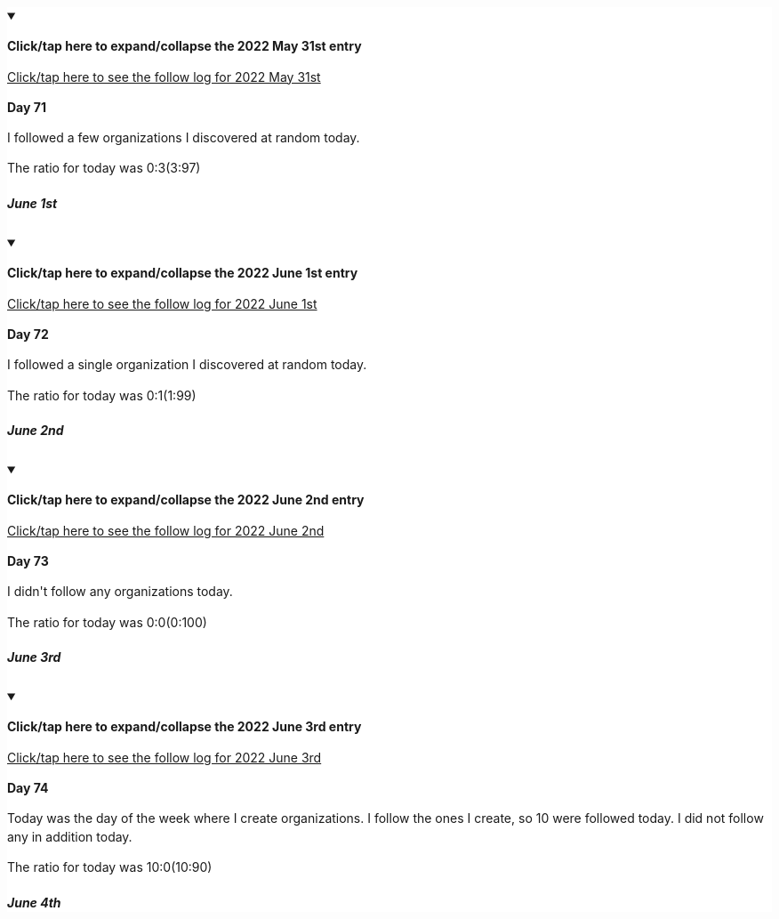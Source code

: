 <details open><summary><p lang="en"><b>Click/tap here to expand/collapse the 2022 May 31st entry</b></p></summary>

[Click/tap here to see the follow log for 2022 May 31st](/Follows/2022/05_May/31/)

**Day 71**

I followed a few organizations I discovered at random today.

The ratio for today was 0:3(3:97)

</details> 

</details> 

##### June 1st

<details open><summary><p lang="en"><b>Click/tap here to expand/collapse the 2022 June 1st entry</b></p></summary>

[Click/tap here to see the follow log for 2022 June 1st](/Follows/2022/06_June/01/)

**Day 72**

I followed a single organization I discovered at random today.

The ratio for today was 0:1(1:99)

</details> 

##### June 2nd

<details open><summary><p lang="en"><b>Click/tap here to expand/collapse the 2022 June 2nd entry</b></p></summary>

[Click/tap here to see the follow log for 2022 June 2nd](/Follows/2022/06_June/02/)

**Day 73**

I didn't follow any organizations today.

The ratio for today was 0:0(0:100)

</details> 

##### June 3rd

<details open><summary><p lang="en"><b>Click/tap here to expand/collapse the 2022 June 3rd entry</b></p></summary>

[Click/tap here to see the follow log for 2022 June 3rd](/Follows/2022/06_June/03/)

**Day 74**

Today was the day of the week where I create organizations. I follow the ones I create, so 10 were followed today. I did not follow any in addition today.

The ratio for today was 10:0(10:90)

</details> 

##### June 4th
